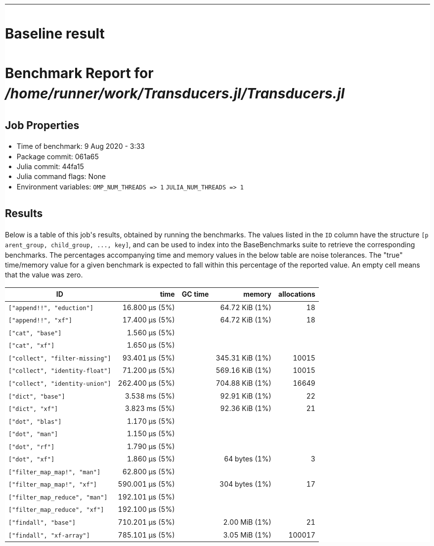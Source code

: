 ```
```

---
# Baseline result
# Benchmark Report for */home/runner/work/Transducers.jl/Transducers.jl*

## Job Properties
* Time of benchmark: 9 Aug 2020 - 3:33
* Package commit: 061a65
* Julia commit: 44fa15
* Julia command flags: None
* Environment variables: `OMP_NUM_THREADS => 1` `JULIA_NUM_THREADS => 1`

## Results
Below is a table of this job's results, obtained by running the benchmarks.
The values listed in the `ID` column have the structure `[parent_group, child_group, ..., key]`, and can be used to
index into the BaseBenchmarks suite to retrieve the corresponding benchmarks.
The percentages accompanying time and memory values in the below table are noise tolerances. The "true"
time/memory value for a given benchmark is expected to fall within this percentage of the reported value.
An empty cell means that the value was zero.

| ID                                       | time            | GC time | memory          | allocations |
|------------------------------------------|----------------:|--------:|----------------:|------------:|
| `["append!!", "eduction"]`               |  16.800 μs (5%) |         |  64.72 KiB (1%) |          18 |
| `["append!!", "xf"]`                     |  17.400 μs (5%) |         |  64.72 KiB (1%) |          18 |
| `["cat", "base"]`                        |   1.560 μs (5%) |         |                 |             |
| `["cat", "xf"]`                          |   1.650 μs (5%) |         |                 |             |
| `["collect", "filter-missing"]`          |  93.401 μs (5%) |         | 345.31 KiB (1%) |       10015 |
| `["collect", "identity-float"]`          |  71.200 μs (5%) |         | 569.16 KiB (1%) |       10015 |
| `["collect", "identity-union"]`          | 262.400 μs (5%) |         | 704.88 KiB (1%) |       16649 |
| `["dict", "base"]`                       |   3.538 ms (5%) |         |  92.91 KiB (1%) |          22 |
| `["dict", "xf"]`                         |   3.823 ms (5%) |         |  92.36 KiB (1%) |          21 |
| `["dot", "blas"]`                        |   1.170 μs (5%) |         |                 |             |
| `["dot", "man"]`                         |   1.150 μs (5%) |         |                 |             |
| `["dot", "rf"]`                          |   1.790 μs (5%) |         |                 |             |
| `["dot", "xf"]`                          |   1.860 μs (5%) |         |   64 bytes (1%) |           3 |
| `["filter_map_map!", "man"]`             |  62.800 μs (5%) |         |                 |             |
| `["filter_map_map!", "xf"]`              | 590.001 μs (5%) |         |  304 bytes (1%) |          17 |
| `["filter_map_reduce", "man"]`           | 192.101 μs (5%) |         |                 |             |
| `["filter_map_reduce", "xf"]`            | 192.100 μs (5%) |         |                 |             |
| `["findall", "base"]`                    | 710.201 μs (5%) |         |   2.00 MiB (1%) |          21 |
| `["findall", "xf-array"]`                | 785.101 μs (5%) |         |   3.05 MiB (1%) |      100017 |